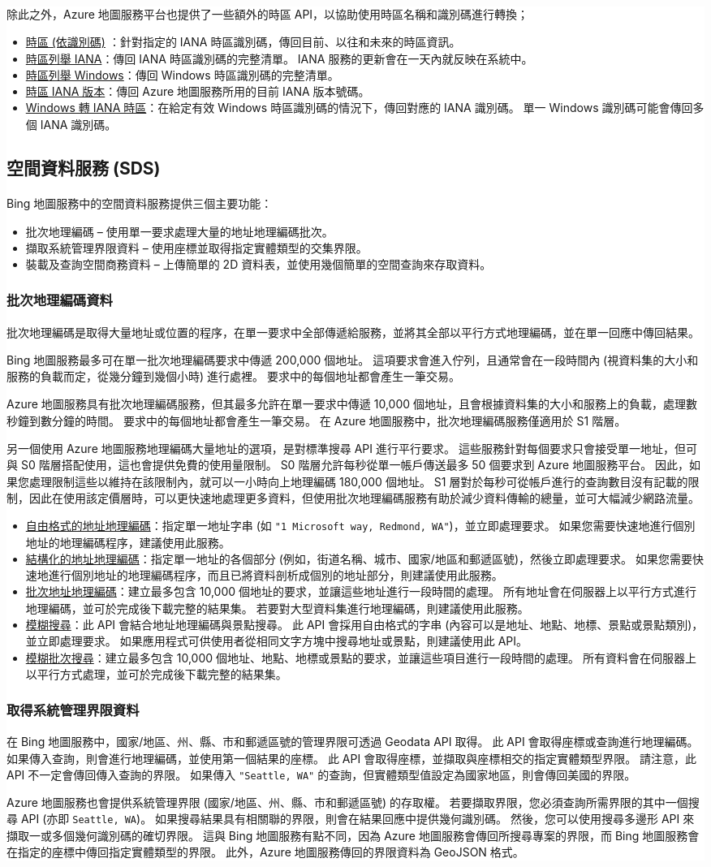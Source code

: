 除此之外，Azure 地圖服務平台也提供了一些額外的時區 API，以協助使用時區名稱和識別碼進行轉換；

-   [時區 (依識別碼)](https://docs.microsoft.com/rest/api/maps/timezone/gettimezonebyid) ：針對指定的 IANA 時區識別碼，傳回目前、以往和未來的時區資訊。
-   [時區列舉 IANA](https://docs.microsoft.com/rest/api/maps/timezone/gettimezoneenumiana)：傳回 IANA 時區識別碼的完整清單。 IANA 服務的更新會在一天內就反映在系統中。 
-   [時區列舉 Windows](https://docs.microsoft.com/rest/api/maps/timezone/gettimezoneenumwindows)：傳回 Windows 時區識別碼的完整清單。
-   [時區 IANA 版本](https://docs.microsoft.com/rest/api/maps/timezone/gettimezoneianaversion)：傳回 Azure 地圖服務所用的目前 IANA 版本號碼。 
-   [Windows 轉 IANA 時區](https://docs.microsoft.com/rest/api/maps/timezone/gettimezonewindowstoiana)：在給定有效 Windows 時區識別碼的情況下，傳回對應的 IANA 識別碼。 單一 Windows 識別碼可能會傳回多個 IANA 識別碼。

## <a name="spatial-data-services-sds"></a>空間資料服務 (SDS)

Bing 地圖服務中的空間資料服務提供三個主要功能：

-   批次地理編碼 – 使用單一要求處理大量的地址地理編碼批次。
-   擷取系統管理界限資料 – 使用座標並取得指定實體類型的交集界限。
-   裝載及查詢空間商務資料 – 上傳簡單的 2D 資料表，並使用幾個簡單的空間查詢來存取資料。

### <a name="batch-geocode-data"></a>批次地理編碼資料

批次地理編碼是取得大量地址或位置的程序，在單一要求中全部傳遞給服務，並將其全部以平行方式地理編碼，並在單一回應中傳回結果。

Bing 地圖服務最多可在單一批次地理編碼要求中傳遞 200,000 個地址。 這項要求會進入佇列，且通常會在一段時間內 (視資料集的大小和服務的負載而定，從幾分鐘到幾個小時) 進行處裡。 要求中的每個地址都會產生一筆交易。

Azure 地圖服務具有批次地理編碼服務，但其最多允許在單一要求中傳遞 10,000 個地址，且會根據資料集的大小和服務上的負載，處理數秒鐘到數分鐘的時間。 要求中的每個地址都會產生一筆交易。 在 Azure 地圖服務中，批次地理編碼服務僅適用於 S1 階層。

另一個使用 Azure 地圖服務地理編碼大量地址的選項，是對標準搜尋 API 進行平行要求。 這些服務針對每個要求只會接受單一地址，但可與 S0 階層搭配使用，這也會提供免費的使用量限制。 S0 階層允許每秒從單一帳戶傳送最多 50 個要求到 Azure 地圖服務平台。 因此，如果您處理限制這些以維持在該限制內，就可以一小時向上地理編碼 180,000 個地址。 S1 層對於每秒可從帳戶進行的查詢數目沒有記載的限制，因此在使用該定價層時，可以更快速地處理更多資料，但使用批次地理編碼服務有助於減少資料傳輸的總量，並可大幅減少網路流量。

-   [自由格式的地址地理編碼](https://docs.microsoft.com/rest/api/maps/search/getsearchaddress)：指定單一地址字串 (如 `"1 Microsoft way, Redmond, WA"`)，並立即處理要求。 如果您需要快速地進行個別地址的地理編碼程序，建議使用此服務。
-   [結構化的地址地理編碼](https://docs.microsoft.com/rest/api/maps/search/getsearchaddressstructured)：指定單一地址的各個部分 (例如，街道名稱、城市、國家/地區和郵遞區號)，然後立即處理要求。 如果您需要快速地進行個別地址的地理編碼程序，而且已將資料剖析成個別的地址部分，則建議使用此服務。
-   [批次地址地理編碼](https://docs.microsoft.com/rest/api/maps/search/postsearchaddressbatchpreview)：建立最多包含 10,000 個地址的要求，並讓這些地址進行一段時間的處理。 所有地址會在伺服器上以平行方式進行地理編碼，並可於完成後下載完整的結果集。 若要對大型資料集進行地理編碼，則建議使用此服務。
-   [模糊搜尋](https://docs.microsoft.com/rest/api/maps/search/getsearchfuzzy)：此 API 會結合地址地理編碼與景點搜尋。 此 API 會採用自由格式的字串 (內容可以是地址、地點、地標、景點或景點類別)，並立即處理要求。 如果應用程式可供使用者從相同文字方塊中搜尋地址或景點，則建議使用此 API。
-   [模糊批次搜尋](https://docs.microsoft.com/rest/api/maps/search/postsearchfuzzybatchpreview)：建立最多包含 10,000 個地址、地點、地標或景點的要求，並讓這些項目進行一段時間的處理。 所有資料會在伺服器上以平行方式處理，並可於完成後下載完整的結果集。

### <a name="get-administrative-boundary-data"></a>取得系統管理界限資料

在 Bing 地圖服務中，國家/地區、州、縣、市和郵遞區號的管理界限可透過 Geodata API 取得。 此 API 會取得座標或查詢進行地理編碼。 如果傳入查詢，則會進行地理編碼，並使用第一個結果的座標。 此 API 會取得座標，並擷取與座標相交的指定實體類型界限。 請注意，此 API 不一定會傳回傳入查詢的界限。 如果傳入 `"Seattle, WA"` 的查詢，但實體類型值設定為國家地區，則會傳回美國的界限。

Azure 地圖服務也會提供系統管理界限 (國家/地區、州、縣、市和郵遞區號) 的存取權。 若要擷取界限，您必須查詢所需界限的其中一個搜尋 API (亦即 `Seattle, WA`)。 如果搜尋結果具有相關聯的界限，則會在結果回應中提供幾何識別碼。 然後，您可以使用搜尋多邊形 API 來擷取一或多個幾何識別碼的確切界限。 這與 Bing 地圖服務有點不同，因為 Azure 地圖服務會傳回所搜尋專案的界限，而 Bing 地圖服務會在指定的座標中傳回指定實體類型的界限。 此外，Azure 地圖服務傳回的界限資料為 GeoJSON 格式。
